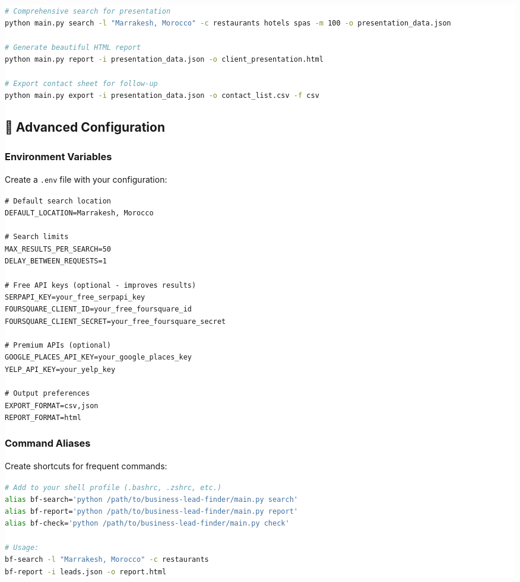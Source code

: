 ```bash
# Comprehensive search for presentation
python main.py search -l "Marrakesh, Morocco" -c restaurants hotels spas -m 100 -o presentation_data.json

# Generate beautiful HTML report
python main.py report -i presentation_data.json -o client_presentation.html

# Export contact sheet for follow-up
python main.py export -i presentation_data.json -o contact_list.csv -f csv
```

## 🔧 Advanced Configuration

### Environment Variables

Create a `.env` file with your configuration:

```env
# Default search location
DEFAULT_LOCATION=Marrakesh, Morocco

# Search limits
MAX_RESULTS_PER_SEARCH=50
DELAY_BETWEEN_REQUESTS=1

# Free API keys (optional - improves results)
SERPAPI_KEY=your_free_serpapi_key
FOURSQUARE_CLIENT_ID=your_free_foursquare_id
FOURSQUARE_CLIENT_SECRET=your_free_foursquare_secret

# Premium APIs (optional)
GOOGLE_PLACES_API_KEY=your_google_places_key
YELP_API_KEY=your_yelp_key

# Output preferences
EXPORT_FORMAT=csv,json
REPORT_FORMAT=html
```

### Command Aliases

Create shortcuts for frequent commands:

```bash
# Add to your shell profile (.bashrc, .zshrc, etc.)
alias bf-search='python /path/to/business-lead-finder/main.py search'
alias bf-report='python /path/to/business-lead-finder/main.py report'
alias bf-check='python /path/to/business-lead-finder/main.py check'

# Usage:
bf-search -l "Marrakesh, Morocco" -c restaurants
bf-report -i leads.json -o report.html
```
